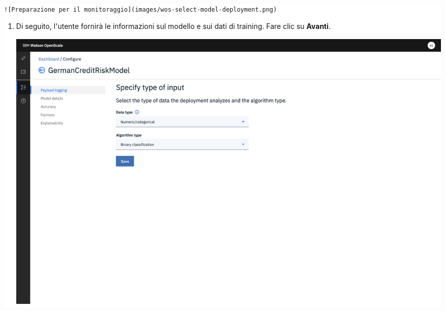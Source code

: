     ![Preparazione per il monitoraggio](images/wos-select-model-deployment.png)

1.  Di seguito, l'utente fornirà le informazioni sul modello e sui dati di training. Fare clic su **Avanti**.

    ![Preparazione alla spiegazione](images/config-what-monitor.png)
